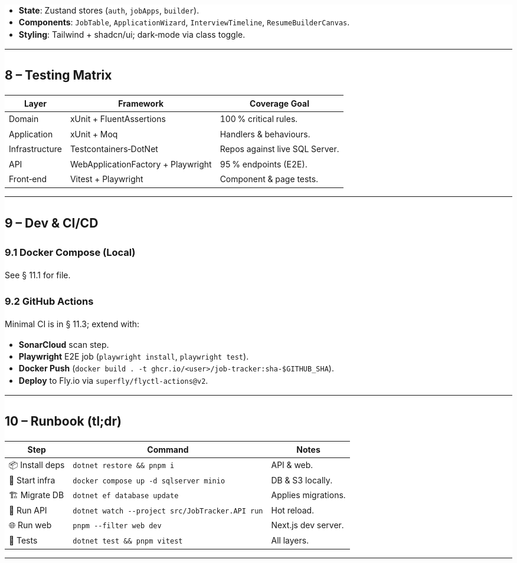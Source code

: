 - **State**: Zustand stores (`auth`, `jobApps`, `builder`).
- **Components**: `JobTable`, `ApplicationWizard`, `InterviewTimeline`, `ResumeBuilderCanvas`.
- **Styling**: Tailwind + shadcn/ui; dark‑mode via class toggle.

---

## 8 – Testing Matrix

| Layer          | Framework                          | Coverage Goal                  |
| -------------- | ---------------------------------- | ------------------------------ |
| Domain         | xUnit + FluentAssertions           | 100 % critical rules.          |
| Application    | xUnit + Moq                        | Handlers & behaviours.         |
| Infrastructure | Testcontainers‑DotNet              | Repos against live SQL Server. |
| API            | WebApplicationFactory + Playwright | 95 % endpoints (E2E).          |
| Front‑end      | Vitest + Playwright                | Component & page tests.        |

---

## 9 – Dev & CI/CD

### 9.1 Docker Compose (Local)

See § 11.1 for file.

### 9.2 GitHub Actions

Minimal CI is in § 11.3; extend with:

- **SonarCloud** scan step.
- **Playwright** E2E job (`playwright install`, `playwright test`).
- **Docker Push** (`docker build . -t ghcr.io/<user>/job‑tracker:sha‑$GITHUB_SHA`).
- **Deploy** to Fly.io via `superfly/flyctl‑actions@v2`.

---

## 10 – Runbook (tl;dr)

| Step            | Command                                         | Notes               |
| --------------- | ----------------------------------------------- | ------------------- |
| 📦 Install deps | `dotnet restore && pnpm i`                      | API & web.          |
| 🐳 Start infra  | `docker compose up -d sqlserver minio`          | DB & S3 locally.    |
| 🏗️ Migrate DB  | `dotnet ef database update`                     | Applies migrations. |
| 🚀 Run API      | `dotnet watch --project src/JobTracker.API run` | Hot reload.         |
| 🌐 Run web      | `pnpm --filter web dev`                         | Next.js dev server. |
| 🧪 Tests        | `dotnet test && pnpm vitest`                    | All layers.         |

---